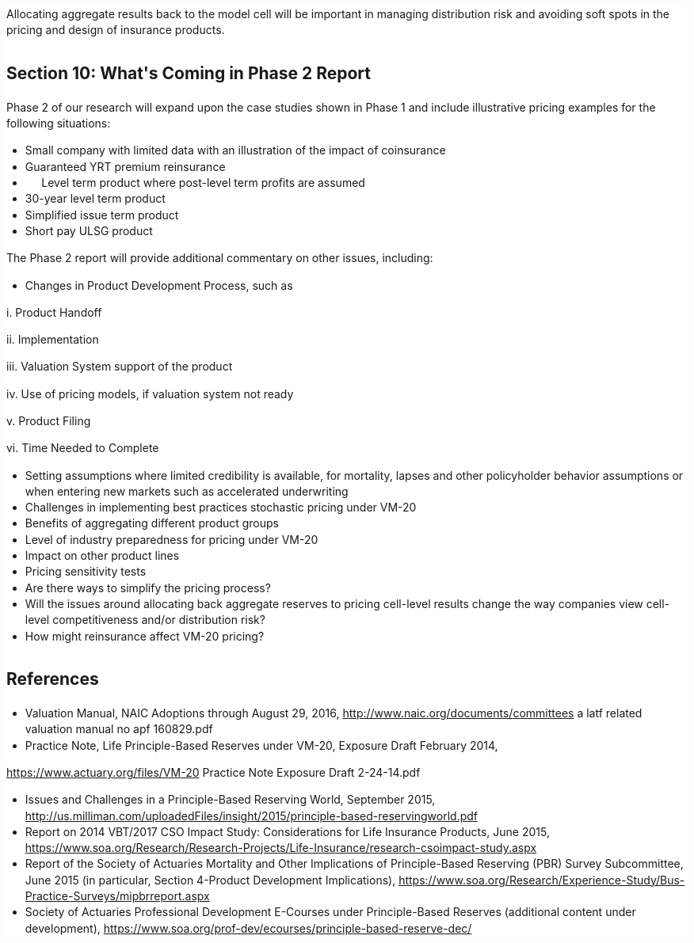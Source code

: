 Allocating aggregate results back to the model cell will be important in managing distribution risk and avoiding soft spots in the pricing and design of insurance products.

## Section 10: What's Coming in Phase 2 Report

Phase 2 of our research will expand upon the case studies shown in Phase 1 and include illustrative pricing examples for the following situations:

- Small company with limited data with an illustration of the impact of coinsurance
- Guaranteed YRT premium reinsurance
- $\quad$ Level term product where post-level term profits are assumed
- 30-year level term product
- Simplified issue term product
- Short pay ULSG product

The Phase 2 report will provide additional commentary on other issues, including:

- Changes in Product Development Process, such as

i. Product Handoff

ii. Implementation

iii. Valuation System support of the product

iv. Use of pricing models, if valuation system not ready

v. Product Filing

vi. Time Needed to Complete

- Setting assumptions where limited credibility is available, for mortality, lapses and other policyholder behavior assumptions or when entering new markets such as accelerated underwriting
- Challenges in implementing best practices stochastic pricing under VM-20
- Benefits of aggregating different product groups
- Level of industry preparedness for pricing under VM-20
- Impact on other product lines
- Pricing sensitivity tests
- Are there ways to simplify the pricing process?
- Will the issues around allocating back aggregate reserves to pricing cell-level results change the way companies view cell-level competitiveness and/or distribution risk?
- How might reinsurance affect VM-20 pricing?


## References

- Valuation Manual, NAIC Adoptions through August 29, 2016, http://www.naic.org/documents/committees a latf related valuation manual no apf 160829.pdf
- Practice Note, Life Principle-Based Reserves under VM-20, Exposure Draft February 2014,

https://www.actuary.org/files/VM-20 Practice Note Exposure Draft 2-24-14.pdf

- Issues and Challenges in a Principle-Based Reserving World, September 2015, http://us.milliman.com/uploadedFiles/insight/2015/principle-based-reservingworld.pdf
- Report on 2014 VBT/2017 CSO Impact Study: Considerations for Life Insurance Products, June 2015, https://www.soa.org/Research/Research-Projects/Life-Insurance/research-csoimpact-study.aspx
- Report of the Society of Actuaries Mortality and Other Implications of Principle-Based Reserving (PBR) Survey Subcommittee, June 2015 (in particular, Section 4-Product Development Implications), https://www.soa.org/Research/Experience-Study/Bus-Practice-Surveys/mipbrreport.aspx
- Society of Actuaries Professional Development E-Courses under Principle-Based Reserves (additional content under development), https://www.soa.org/prof-dev/ecourses/principle-based-reserve-dec/
